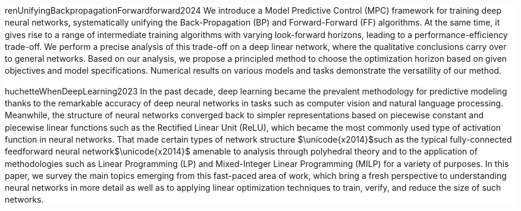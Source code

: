 renUnifyingBackpropagationForwardforward2024
We introduce a Model Predictive Control (MPC) framework for training deep neural networks, systematically unifying the Back-Propagation (BP) and Forward-Forward (FF) algorithms. At the same time, it gives rise to a range of intermediate training algorithms with varying look-forward horizons, leading to a performance-efficiency trade-off. We perform a precise analysis of this trade-off on a deep linear network, where the qualitative conclusions carry over to general networks. Based on our analysis, we propose a principled method to choose the optimization horizon based on given objectives and model specifications. Numerical results on various models and tasks demonstrate the versatility of our method.

huchetteWhenDeepLearning2023
In the past decade, deep learning became the prevalent methodology for predictive modeling thanks to the remarkable accuracy of deep neural networks in tasks such as computer vision and natural language processing. Meanwhile, the structure of neural networks converged back to simpler representations based on piecewise constant and piecewise linear functions such as the Rectified Linear Unit (ReLU), which became the most commonly used type of activation function in neural networks. That made certain types of network structure $\unicode{x2014}$such as the typical fully-connected feedforward neural network$\unicode{x2014}$ amenable to analysis through polyhedral theory and to the application of methodologies such as Linear Programming (LP) and Mixed-Integer Linear Programming (MILP) for a variety of purposes. In this paper, we survey the main topics emerging from this fast-paced area of work, which bring a fresh perspective to understanding neural networks in more detail as well as to applying linear optimization techniques to train, verify, and reduce the size of such networks.